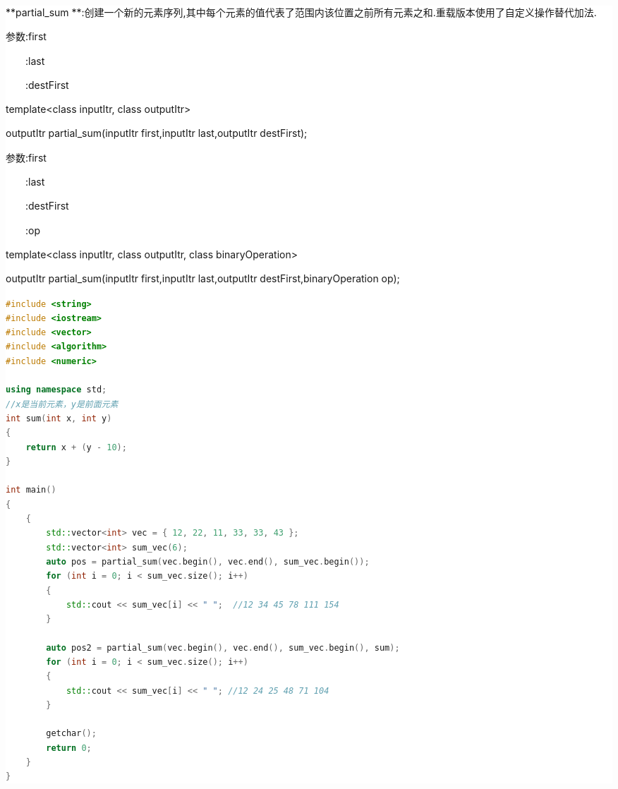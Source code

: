 **partial_sum **:创建一个新的元素序列,其中每个元素的值代表了范围内该位置之前所有元素之和.重载版本使用了自定义操作替代加法. 

参数:first

　　:last

　　:destFirst

template<class inputItr, class outputItr>  

outputItr partial_sum(inputItr first,inputItr last,outputItr destFirst);  

参数:first

　　:last

　　:destFirst

　　:op

template<class inputItr, class outputItr, class binaryOperation>  

outputItr partial_sum(inputItr first,inputItr last,outputItr destFirst,binaryOperation op); 

```c++
#include <string>
#include <iostream>
#include <vector>
#include <algorithm>
#include <numeric>

using namespace std;
//x是当前元素，y是前面元素
int sum(int x, int y)
{
    return x + (y - 10);
}

int main()
{
    {
        std::vector<int> vec = { 12, 22, 11, 33, 33, 43 };
        std::vector<int> sum_vec(6);
        auto pos = partial_sum(vec.begin(), vec.end(), sum_vec.begin());
        for (int i = 0; i < sum_vec.size(); i++)
        {
            std::cout << sum_vec[i] << " ";  //12 34 45 78 111 154 
        }

        auto pos2 = partial_sum(vec.begin(), vec.end(), sum_vec.begin(), sum);
        for (int i = 0; i < sum_vec.size(); i++)
        {
            std::cout << sum_vec[i] << " "; //12 24 25 48 71 104
        }

        getchar();
        return 0;
    }
}
```
